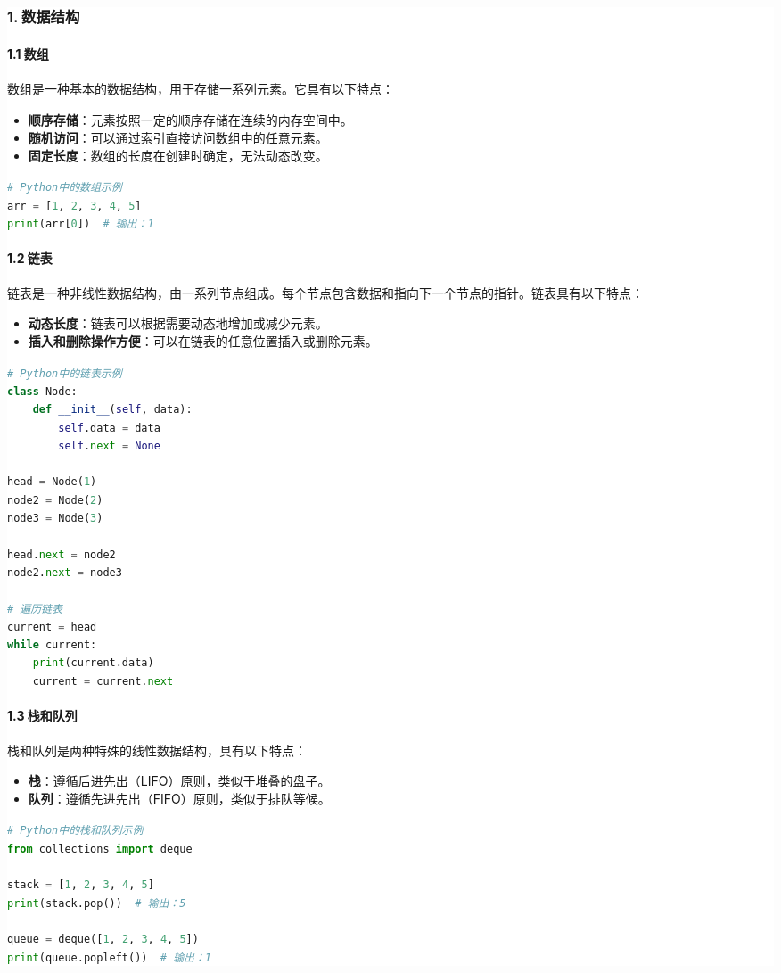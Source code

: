 ### 1. 数据结构

#### 1.1 数组
数组是一种基本的数据结构，用于存储一系列元素。它具有以下特点：
- **顺序存储**：元素按照一定的顺序存储在连续的内存空间中。
- **随机访问**：可以通过索引直接访问数组中的任意元素。
- **固定长度**：数组的长度在创建时确定，无法动态改变。

```python
# Python中的数组示例
arr = [1, 2, 3, 4, 5]
print(arr[0])  # 输出：1
```

#### 1.2 链表
链表是一种非线性数据结构，由一系列节点组成。每个节点包含数据和指向下一个节点的指针。链表具有以下特点：
- **动态长度**：链表可以根据需要动态地增加或减少元素。
- **插入和删除操作方便**：可以在链表的任意位置插入或删除元素。

```python
# Python中的链表示例
class Node:
    def __init__(self, data):
        self.data = data
        self.next = None

head = Node(1)
node2 = Node(2)
node3 = Node(3)

head.next = node2
node2.next = node3

# 遍历链表
current = head
while current:
    print(current.data)
    current = current.next
```

#### 1.3 栈和队列
栈和队列是两种特殊的线性数据结构，具有以下特点：

- **栈**：遵循后进先出（LIFO）原则，类似于堆叠的盘子。
- **队列**：遵循先进先出（FIFO）原则，类似于排队等候。

```python
# Python中的栈和队列示例
from collections import deque

stack = [1, 2, 3, 4, 5]
print(stack.pop())  # 输出：5

queue = deque([1, 2, 3, 4, 5])
print(queue.popleft())  # 输出：1
```
